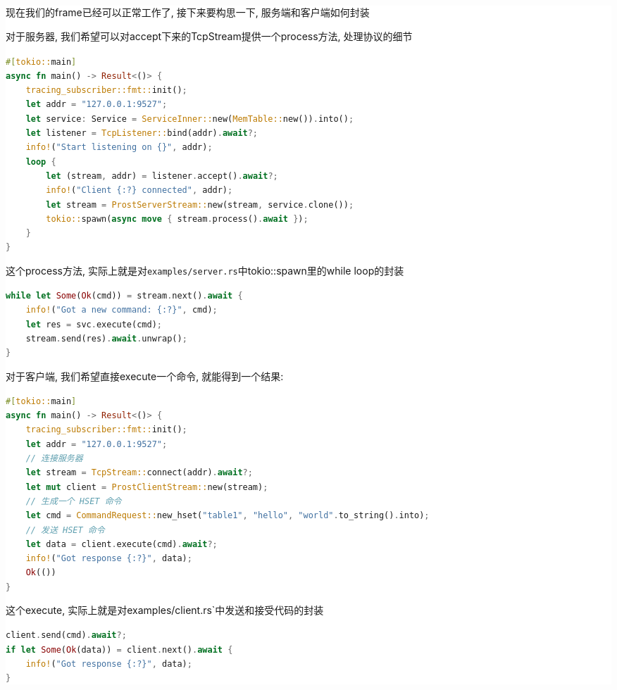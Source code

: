 现在我们的frame已经可以正常工作了, 接下来要构思一下, 服务端和客户端如何封装

对于服务器, 我们希望可以对accept下来的TcpStream提供一个process方法, 处理协议的细节

```rust
#[tokio::main]
async fn main() -> Result<()> {
    tracing_subscriber::fmt::init();
    let addr = "127.0.0.1:9527";
    let service: Service = ServiceInner::new(MemTable::new()).into();
    let listener = TcpListener::bind(addr).await?;
    info!("Start listening on {}", addr);
    loop {
        let (stream, addr) = listener.accept().await?;
        info!("Client {:?} connected", addr);
        let stream = ProstServerStream::new(stream, service.clone());
        tokio::spawn(async move { stream.process().await });
    }
}
```

这个process方法, 实际上就是对`examples/server.rs`中tokio::spawn里的while loop的封装

```rust
while let Some(Ok(cmd)) = stream.next().await {
    info!("Got a new command: {:?}", cmd);
    let res = svc.execute(cmd);
    stream.send(res).await.unwrap();
}
```

对于客户端, 我们希望直接execute一个命令, 就能得到一个结果:

```rust
#[tokio::main]
async fn main() -> Result<()> {
    tracing_subscriber::fmt::init();
    let addr = "127.0.0.1:9527";
    // 连接服务器
    let stream = TcpStream::connect(addr).await?;
    let mut client = ProstClientStream::new(stream);
    // 生成一个 HSET 命令
    let cmd = CommandRequest::new_hset("table1", "hello", "world".to_string().into);
    // 发送 HSET 命令
    let data = client.execute(cmd).await?;
    info!("Got response {:?}", data);
    Ok(())
}
```

这个execute, 实际上就是对examples/client.rs`中发送和接受代码的封装

```rust
client.send(cmd).await?;
if let Some(Ok(data)) = client.next().await {
    info!("Got response {:?}", data);
}
```
